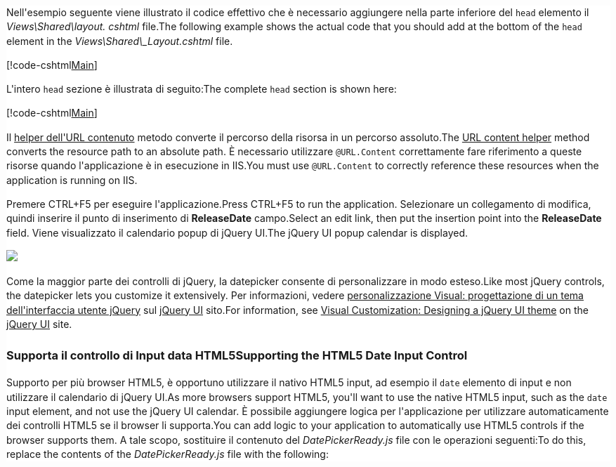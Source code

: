 <span data-ttu-id="b1059-176">Nell'esempio seguente viene illustrato il codice effettivo che è necessario aggiungere nella parte inferiore del `head` elemento il *Views\Shared\\layout. cshtml* file.</span><span class="sxs-lookup"><span data-stu-id="b1059-176">The following example shows the actual code that you should add at the bottom of the `head` element in the *Views\Shared\\_Layout.cshtml* file.</span></span>

[!code-cshtml[Main](using-the-html5-and-jquery-ui-datepicker-popup-calendar-with-aspnet-mvc-part-4/samples/sample6.cshtml)]

<span data-ttu-id="b1059-177">L'intero `head` sezione è illustrata di seguito:</span><span class="sxs-lookup"><span data-stu-id="b1059-177">The complete `head` section is shown here:</span></span>

[!code-cshtml[Main](using-the-html5-and-jquery-ui-datepicker-popup-calendar-with-aspnet-mvc-part-4/samples/sample7.cshtml)]

<span data-ttu-id="b1059-178">Il [helper dell'URL contenuto](https://msdn.microsoft.com/en-us/library/system.web.mvc.urlhelper.content.aspx) metodo converte il percorso della risorsa in un percorso assoluto.</span><span class="sxs-lookup"><span data-stu-id="b1059-178">The [URL content helper](https://msdn.microsoft.com/en-us/library/system.web.mvc.urlhelper.content.aspx) method converts the resource path to an absolute path.</span></span> <span data-ttu-id="b1059-179">È necessario utilizzare `@URL.Content` correttamente fare riferimento a queste risorse quando l'applicazione è in esecuzione in IIS.</span><span class="sxs-lookup"><span data-stu-id="b1059-179">You must use `@URL.Content` to correctly reference these resources when the application is running on IIS.</span></span>

<span data-ttu-id="b1059-180">Premere CTRL+F5 per eseguire l'applicazione.</span><span class="sxs-lookup"><span data-stu-id="b1059-180">Press CTRL+F5 to run the application.</span></span> <span data-ttu-id="b1059-181">Selezionare un collegamento di modifica, quindi inserire il punto di inserimento di **ReleaseDate** campo.</span><span class="sxs-lookup"><span data-stu-id="b1059-181">Select an edit link, then put the insertion point into the **ReleaseDate** field.</span></span> <span data-ttu-id="b1059-182">Viene visualizzato il calendario popup di jQuery UI.</span><span class="sxs-lookup"><span data-stu-id="b1059-182">The jQuery UI popup calendar is displayed.</span></span>

![](using-the-html5-and-jquery-ui-datepicker-popup-calendar-with-aspnet-mvc-part-4/_static/image7.png)

<span data-ttu-id="b1059-183">Come la maggior parte dei controlli di jQuery, la datepicker consente di personalizzare in modo esteso.</span><span class="sxs-lookup"><span data-stu-id="b1059-183">Like most jQuery controls, the datepicker lets you customize it extensively.</span></span> <span data-ttu-id="b1059-184">Per informazioni, vedere [personalizzazione Visual: progettazione di un tema dell'interfaccia utente jQuery](http://learn.jquery.com/jquery-ui/getting-started/#visual-customization-designing-a-jquery-ui-theme) sul [jQuery UI](http://learn.jquery.com/jquery-ui/getting-started/) sito.</span><span class="sxs-lookup"><span data-stu-id="b1059-184">For information, see [Visual Customization: Designing a jQuery UI theme](http://learn.jquery.com/jquery-ui/getting-started/#visual-customization-designing-a-jquery-ui-theme) on the [jQuery UI](http://learn.jquery.com/jquery-ui/getting-started/) site.</span></span>

### <a name="supporting-the-html5-date-input-control"></a><span data-ttu-id="b1059-185">Supporta il controllo di Input data HTML5</span><span class="sxs-lookup"><span data-stu-id="b1059-185">Supporting the HTML5 Date Input Control</span></span>

<span data-ttu-id="b1059-186">Supporto per più browser HTML5, è opportuno utilizzare il nativo HTML5 input, ad esempio il `date` elemento di input e non utilizzare il calendario di jQuery UI.</span><span class="sxs-lookup"><span data-stu-id="b1059-186">As more browsers support HTML5, you'll want to use the native HTML5 input, such as the `date` input element, and not use the jQuery UI calendar.</span></span> <span data-ttu-id="b1059-187">È possibile aggiungere logica per l'applicazione per utilizzare automaticamente dei controlli HTML5 se il browser li supporta.</span><span class="sxs-lookup"><span data-stu-id="b1059-187">You can add logic to your application to automatically use HTML5 controls if the browser supports them.</span></span> <span data-ttu-id="b1059-188">A tale scopo, sostituire il contenuto del *DatePickerReady.js* file con le operazioni seguenti:</span><span class="sxs-lookup"><span data-stu-id="b1059-188">To do this, replace the contents of the *DatePickerReady.js* file with the following:</span></span>
